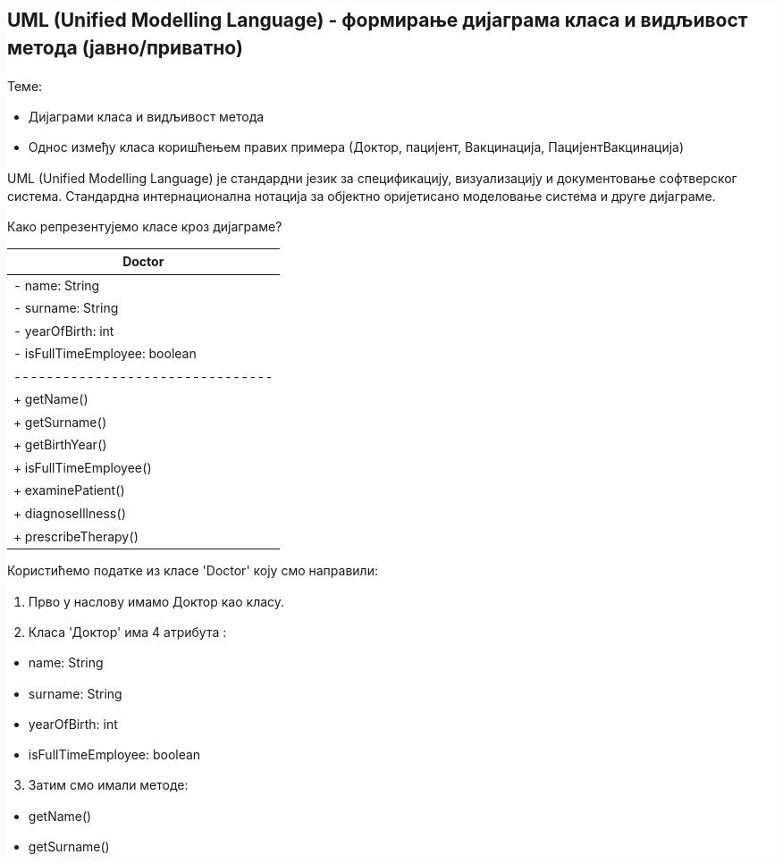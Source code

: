 ﻿## UML (Unified Modelling Language) - формирање дијаграма класа и видљивост метода (јавно/приватно)

Теме:

- Дијаграми класа и видљивост метода 

- Однос између класа коришћењем правих примера (Доктор, пацијент, Вакцинација, ПацијентВакцинација)

 

UML (Unified Modelling Language) је стандардни језик за спецификацију, визуализацију и документовање софтверског система. Стандардна интернационална нотација за објектно оријетисано моделовање система и друге дијаграме.

Како репрезентујемо класе кроз дијаграме?

| Doctor                         |
|--------------------------------|
| - name: String                 |
| - surname: String              |
| - yearOfBirth: int             |
| - isFullTimeEmployee: boolean  | 
|--------------------------------|
| + getName()                    |
| + getSurname()                 |
| + getBirthYear()               |
| + isFullTimeEmployee()         |
| + examinePatient()             |
| + diagnoseIllness()            |
| + prescribeTherapy()           |


Користићемо податке из класе 'Doctor' коју смо направили:

1. Прво у наслову имамо Доктор као класу.

2. Класа 'Доктор' има 4 атрибута : 

- name: String

- surname: String

- yearOfBirth: int

- isFullTimeEmployee: boolean


3. Затим смо имали методе:

+ getName()

+ getSurname()
